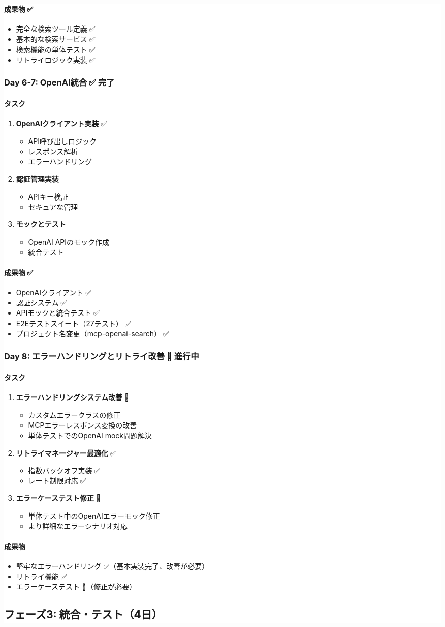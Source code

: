 #### 成果物 ✅
- 完全な検索ツール定義 ✅
- 基本的な検索サービス ✅
- 検索機能の単体テスト ✅
- リトライロジック実装 ✅

### Day 6-7: OpenAI統合 ✅ **完了**

#### タスク
1. **OpenAIクライアント実装** ✅
   - API呼び出しロジック
   - レスポンス解析
   - エラーハンドリング

2. **認証管理実装**
   - APIキー検証
   - セキュアな管理

3. **モックとテスト**
   - OpenAI APIのモック作成
   - 統合テスト

#### 成果物 ✅
- OpenAIクライアント ✅
- 認証システム ✅
- APIモックと統合テスト ✅
- E2Eテストスイート（27テスト） ✅
- プロジェクト名変更（mcp-openai-search） ✅

### Day 8: エラーハンドリングとリトライ改善 🚧 **進行中**

#### タスク
1. **エラーハンドリングシステム改善** 🔄
   - カスタムエラークラスの修正
   - MCPエラーレスポンス変換の改善
   - 単体テストでのOpenAI mock問題解決

2. **リトライマネージャー最適化** ✅
   - 指数バックオフ実装 ✅
   - レート制限対応 ✅

3. **エラーケーステスト修正** 🔄
   - 単体テスト中のOpenAIエラーモック修正
   - より詳細なエラーシナリオ対応

#### 成果物
- 堅牢なエラーハンドリング ✅（基本実装完了、改善が必要）
- リトライ機能 ✅
- エラーケーステスト 🔄（修正が必要）

## フェーズ3: 統合・テスト（4日）
